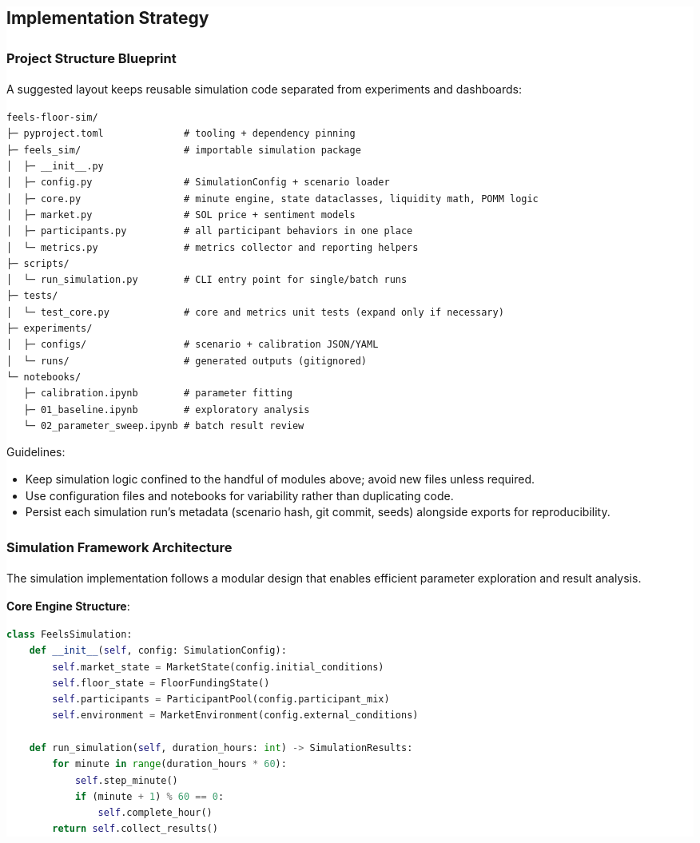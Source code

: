 ## Implementation Strategy

### Project Structure Blueprint

A suggested layout keeps reusable simulation code separated from experiments and dashboards:

```text
feels-floor-sim/
├─ pyproject.toml              # tooling + dependency pinning
├─ feels_sim/                  # importable simulation package
│  ├─ __init__.py
│  ├─ config.py                # SimulationConfig + scenario loader
│  ├─ core.py                  # minute engine, state dataclasses, liquidity math, POMM logic
│  ├─ market.py                # SOL price + sentiment models
│  ├─ participants.py          # all participant behaviors in one place
│  └─ metrics.py               # metrics collector and reporting helpers
├─ scripts/
│  └─ run_simulation.py        # CLI entry point for single/batch runs
├─ tests/
│  └─ test_core.py             # core and metrics unit tests (expand only if necessary)
├─ experiments/
│  ├─ configs/                 # scenario + calibration JSON/YAML
│  └─ runs/                    # generated outputs (gitignored)
└─ notebooks/
   ├─ calibration.ipynb        # parameter fitting
   ├─ 01_baseline.ipynb        # exploratory analysis
   └─ 02_parameter_sweep.ipynb # batch result review
```

Guidelines:
- Keep simulation logic confined to the handful of modules above; avoid new files unless required.
- Use configuration files and notebooks for variability rather than duplicating code.
- Persist each simulation run’s metadata (scenario hash, git commit, seeds) alongside exports for reproducibility.

### Simulation Framework Architecture

The simulation implementation follows a modular design that enables efficient parameter exploration and result analysis.

**Core Engine Structure**:
```python
class FeelsSimulation:
    def __init__(self, config: SimulationConfig):
        self.market_state = MarketState(config.initial_conditions)
        self.floor_state = FloorFundingState()
        self.participants = ParticipantPool(config.participant_mix)
        self.environment = MarketEnvironment(config.external_conditions)
        
    def run_simulation(self, duration_hours: int) -> SimulationResults:
        for minute in range(duration_hours * 60):
            self.step_minute()
            if (minute + 1) % 60 == 0:
                self.complete_hour()
        return self.collect_results()
```
